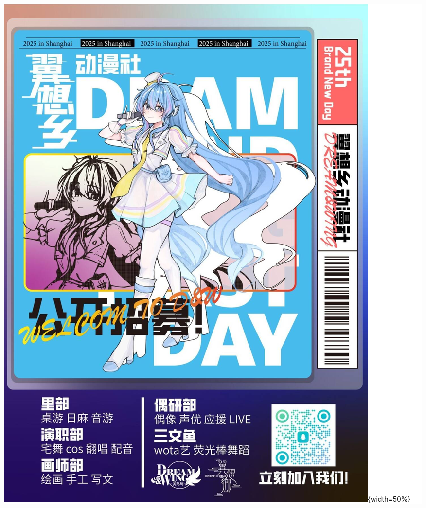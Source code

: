 ![宣传图](https://github.com/Xiaoxi679/dhu-intro/blob/main/docs/Pic/club/Yixiangxiang.jpg?raw=true){width=50%}
